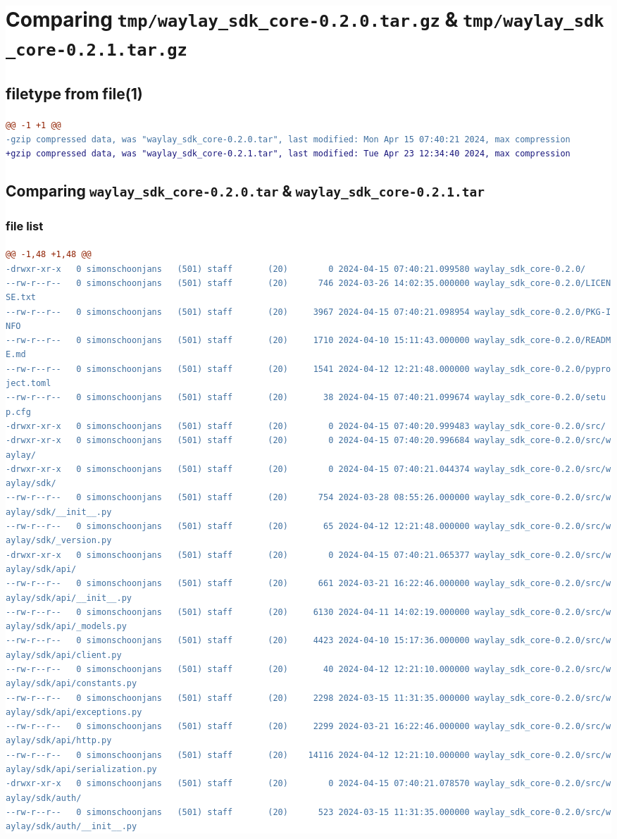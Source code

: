 # Comparing `tmp/waylay_sdk_core-0.2.0.tar.gz` & `tmp/waylay_sdk_core-0.2.1.tar.gz`

## filetype from file(1)

```diff
@@ -1 +1 @@
-gzip compressed data, was "waylay_sdk_core-0.2.0.tar", last modified: Mon Apr 15 07:40:21 2024, max compression
+gzip compressed data, was "waylay_sdk_core-0.2.1.tar", last modified: Tue Apr 23 12:34:40 2024, max compression
```

## Comparing `waylay_sdk_core-0.2.0.tar` & `waylay_sdk_core-0.2.1.tar`

### file list

```diff
@@ -1,48 +1,48 @@
-drwxr-xr-x   0 simonschoonjans   (501) staff       (20)        0 2024-04-15 07:40:21.099580 waylay_sdk_core-0.2.0/
--rw-r--r--   0 simonschoonjans   (501) staff       (20)      746 2024-03-26 14:02:35.000000 waylay_sdk_core-0.2.0/LICENSE.txt
--rw-r--r--   0 simonschoonjans   (501) staff       (20)     3967 2024-04-15 07:40:21.098954 waylay_sdk_core-0.2.0/PKG-INFO
--rw-r--r--   0 simonschoonjans   (501) staff       (20)     1710 2024-04-10 15:11:43.000000 waylay_sdk_core-0.2.0/README.md
--rw-r--r--   0 simonschoonjans   (501) staff       (20)     1541 2024-04-12 12:21:48.000000 waylay_sdk_core-0.2.0/pyproject.toml
--rw-r--r--   0 simonschoonjans   (501) staff       (20)       38 2024-04-15 07:40:21.099674 waylay_sdk_core-0.2.0/setup.cfg
-drwxr-xr-x   0 simonschoonjans   (501) staff       (20)        0 2024-04-15 07:40:20.999483 waylay_sdk_core-0.2.0/src/
-drwxr-xr-x   0 simonschoonjans   (501) staff       (20)        0 2024-04-15 07:40:20.996684 waylay_sdk_core-0.2.0/src/waylay/
-drwxr-xr-x   0 simonschoonjans   (501) staff       (20)        0 2024-04-15 07:40:21.044374 waylay_sdk_core-0.2.0/src/waylay/sdk/
--rw-r--r--   0 simonschoonjans   (501) staff       (20)      754 2024-03-28 08:55:26.000000 waylay_sdk_core-0.2.0/src/waylay/sdk/__init__.py
--rw-r--r--   0 simonschoonjans   (501) staff       (20)       65 2024-04-12 12:21:48.000000 waylay_sdk_core-0.2.0/src/waylay/sdk/_version.py
-drwxr-xr-x   0 simonschoonjans   (501) staff       (20)        0 2024-04-15 07:40:21.065377 waylay_sdk_core-0.2.0/src/waylay/sdk/api/
--rw-r--r--   0 simonschoonjans   (501) staff       (20)      661 2024-03-21 16:22:46.000000 waylay_sdk_core-0.2.0/src/waylay/sdk/api/__init__.py
--rw-r--r--   0 simonschoonjans   (501) staff       (20)     6130 2024-04-11 14:02:19.000000 waylay_sdk_core-0.2.0/src/waylay/sdk/api/_models.py
--rw-r--r--   0 simonschoonjans   (501) staff       (20)     4423 2024-04-10 15:17:36.000000 waylay_sdk_core-0.2.0/src/waylay/sdk/api/client.py
--rw-r--r--   0 simonschoonjans   (501) staff       (20)       40 2024-04-12 12:21:10.000000 waylay_sdk_core-0.2.0/src/waylay/sdk/api/constants.py
--rw-r--r--   0 simonschoonjans   (501) staff       (20)     2298 2024-03-15 11:31:35.000000 waylay_sdk_core-0.2.0/src/waylay/sdk/api/exceptions.py
--rw-r--r--   0 simonschoonjans   (501) staff       (20)     2299 2024-03-21 16:22:46.000000 waylay_sdk_core-0.2.0/src/waylay/sdk/api/http.py
--rw-r--r--   0 simonschoonjans   (501) staff       (20)    14116 2024-04-12 12:21:10.000000 waylay_sdk_core-0.2.0/src/waylay/sdk/api/serialization.py
-drwxr-xr-x   0 simonschoonjans   (501) staff       (20)        0 2024-04-15 07:40:21.078570 waylay_sdk_core-0.2.0/src/waylay/sdk/auth/
--rw-r--r--   0 simonschoonjans   (501) staff       (20)      523 2024-03-15 11:31:35.000000 waylay_sdk_core-0.2.0/src/waylay/sdk/auth/__init__.py
```